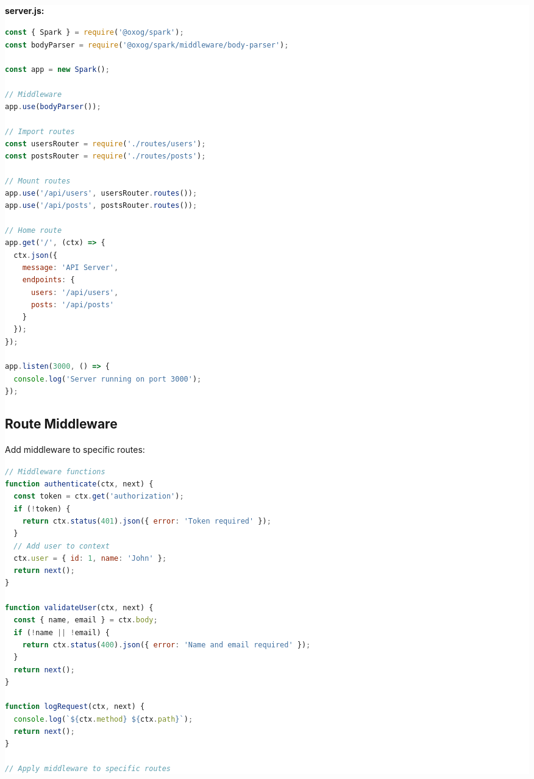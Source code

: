 **server.js:**
```javascript
const { Spark } = require('@oxog/spark');
const bodyParser = require('@oxog/spark/middleware/body-parser');

const app = new Spark();

// Middleware
app.use(bodyParser());

// Import routes
const usersRouter = require('./routes/users');
const postsRouter = require('./routes/posts');

// Mount routes
app.use('/api/users', usersRouter.routes());
app.use('/api/posts', postsRouter.routes());

// Home route
app.get('/', (ctx) => {
  ctx.json({
    message: 'API Server',
    endpoints: {
      users: '/api/users',
      posts: '/api/posts'
    }
  });
});

app.listen(3000, () => {
  console.log('Server running on port 3000');
});
```

## Route Middleware

Add middleware to specific routes:

```javascript
// Middleware functions
function authenticate(ctx, next) {
  const token = ctx.get('authorization');
  if (!token) {
    return ctx.status(401).json({ error: 'Token required' });
  }
  // Add user to context
  ctx.user = { id: 1, name: 'John' };
  return next();
}

function validateUser(ctx, next) {
  const { name, email } = ctx.body;
  if (!name || !email) {
    return ctx.status(400).json({ error: 'Name and email required' });
  }
  return next();
}

function logRequest(ctx, next) {
  console.log(`${ctx.method} ${ctx.path}`);
  return next();
}

// Apply middleware to specific routes
```